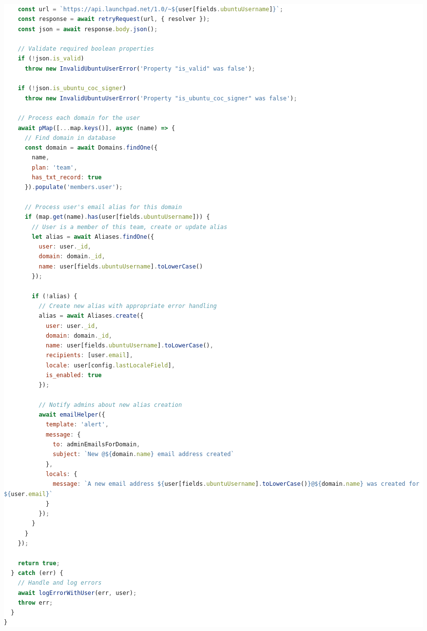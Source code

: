 ```javascript
    const url = `https://api.launchpad.net/1.0/~${user[fields.ubuntuUsername]}`;
    const response = await retryRequest(url, { resolver });
    const json = await response.body.json();

    // Validate required boolean properties
    if (!json.is_valid)
      throw new InvalidUbuntuUserError('Property "is_valid" was false');

    if (!json.is_ubuntu_coc_signer)
      throw new InvalidUbuntuUserError('Property "is_ubuntu_coc_signer" was false');

    // Process each domain for the user
    await pMap([...map.keys()], async (name) => {
      // Find domain in database
      const domain = await Domains.findOne({
        name,
        plan: 'team',
        has_txt_record: true
      }).populate('members.user');

      // Process user's email alias for this domain
      if (map.get(name).has(user[fields.ubuntuUsername])) {
        // User is a member of this team, create or update alias
        let alias = await Aliases.findOne({
          user: user._id,
          domain: domain._id,
          name: user[fields.ubuntuUsername].toLowerCase()
        });

        if (!alias) {
          // Create new alias with appropriate error handling
          alias = await Aliases.create({
            user: user._id,
            domain: domain._id,
            name: user[fields.ubuntuUsername].toLowerCase(),
            recipients: [user.email],
            locale: user[config.lastLocaleField],
            is_enabled: true
          });

          // Notify admins about new alias creation
          await emailHelper({
            template: 'alert',
            message: {
              to: adminEmailsForDomain,
              subject: `New @${domain.name} email address created`
            },
            locals: {
              message: `A new email address ${user[fields.ubuntuUsername].toLowerCase()}@${domain.name} was created for ${user.email}`
            }
          });
        }
      }
    });

    return true;
  } catch (err) {
    // Handle and log errors
    await logErrorWithUser(err, user);
    throw err;
  }
}
```